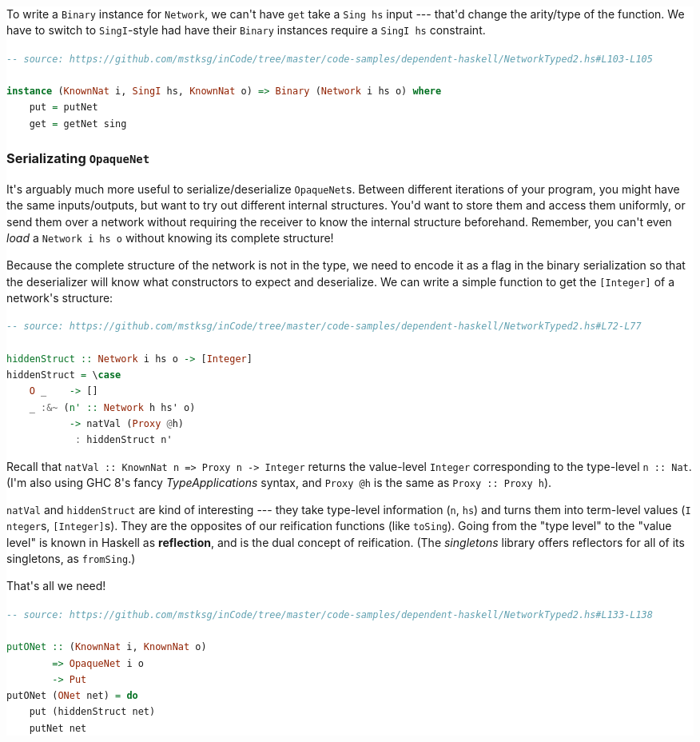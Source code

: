 To write a `Binary` instance for `Network`, we can't have `get` take a `Sing hs`
input --- that'd change the arity/type of the function. We have to switch to
`SingI`-style had have their `Binary` instances require a `SingI hs` constraint.

``` haskell
-- source: https://github.com/mstksg/inCode/tree/master/code-samples/dependent-haskell/NetworkTyped2.hs#L103-L105

instance (KnownNat i, SingI hs, KnownNat o) => Binary (Network i hs o) where
    put = putNet
    get = getNet sing
```

### Serializating `OpaqueNet`

It's arguably much more useful to serialize/deserialize `OpaqueNet`s. Between
different iterations of your program, you might have the same inputs/outputs,
but want to try out different internal structures. You'd want to store them and
access them uniformly, or send them over a network without requiring the
receiver to know the internal structure beforehand. Remember, you can't even
*load* a `Network i hs o` without knowing its complete structure!

Because the complete structure of the network is not in the type, we need to
encode it as a flag in the binary serialization so that the deserializer will
know what constructors to expect and deserialize. We can write a simple function
to get the `[Integer]` of a network's structure:

``` haskell
-- source: https://github.com/mstksg/inCode/tree/master/code-samples/dependent-haskell/NetworkTyped2.hs#L72-L77

hiddenStruct :: Network i hs o -> [Integer]
hiddenStruct = \case
    O _    -> []
    _ :&~ (n' :: Network h hs' o)
           -> natVal (Proxy @h)
            : hiddenStruct n'
```

Recall that `natVal :: KnownNat n => Proxy n -> Integer` returns the value-level
`Integer` corresponding to the type-level `n :: Nat`. (I'm also using GHC 8's
fancy *TypeApplications* syntax, and `Proxy @h` is the same as
`Proxy :: Proxy h`).

`natVal` and `hiddenStruct` are kind of interesting --- they take type-level
information (`n`, `hs`) and turns them into term-level values (`Integer`s,
`[Integer]`s). They are the opposites of our reification functions (like
`toSing`). Going from the "type level" to the "value level" is known in Haskell
as **reflection**, and is the dual concept of reification. (The *singletons*
library offers reflectors for all of its singletons, as `fromSing`.)

That's all we need!

``` haskell
-- source: https://github.com/mstksg/inCode/tree/master/code-samples/dependent-haskell/NetworkTyped2.hs#L133-L138

putONet :: (KnownNat i, KnownNat o)
        => OpaqueNet i o
        -> Put
putONet (ONet net) = do
    put (hiddenStruct net)
    putNet net
```


[^1]: A bit of a stretch, because the set of all `[Nat]`s is non-enumerable and
[^2]: Recall that I recommend (personally, and subjectively) a style where your
[^3]: In older versions of singletons, before GHC 8 and *TypeInType*, we had to
[^4]: Skolemization is probably one of the coolest words you'll encounter when
[^5]: It even lets you write `Storable` instances!
